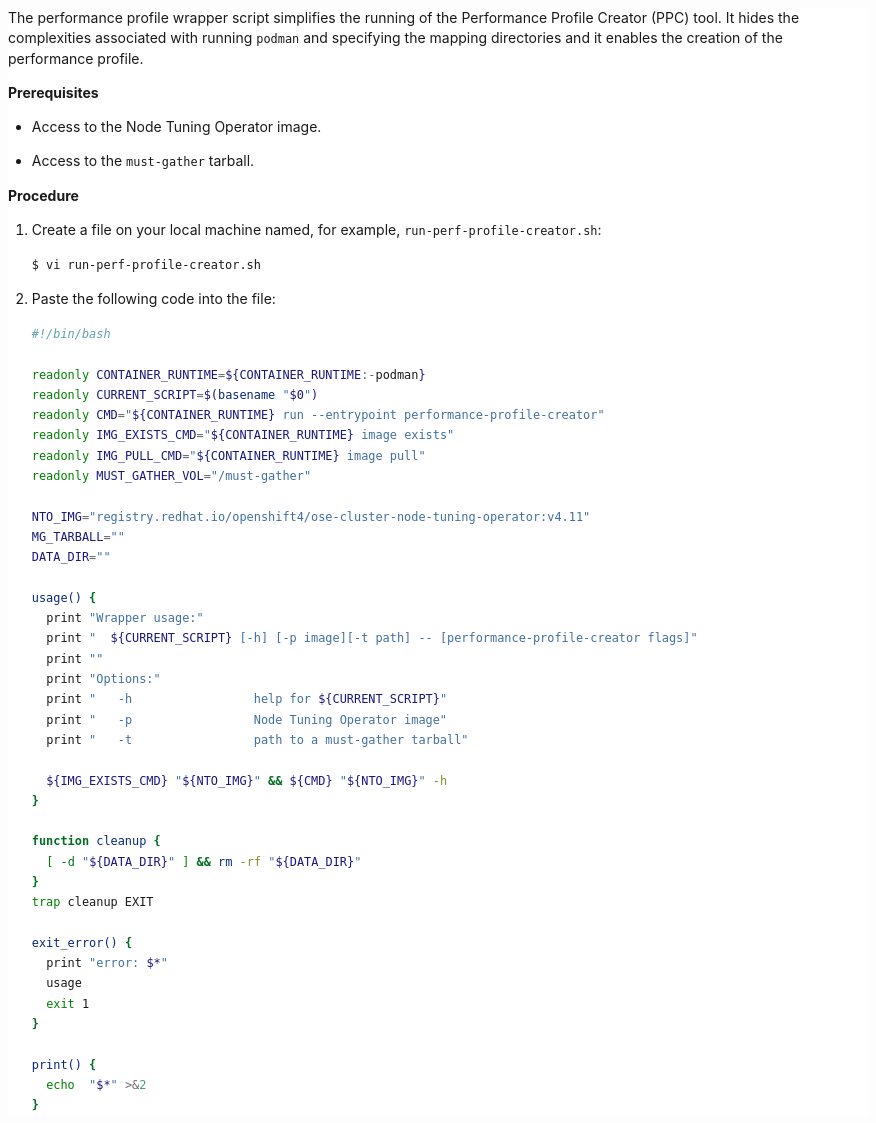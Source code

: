 The performance profile wrapper script simplifies the running of the Performance Profile Creator (PPC) tool. It hides the complexities associated with running `podman` and specifying the mapping directories and it enables the creation of the performance profile.

**Prerequisites**

-   Access to the Node Tuning Operator image.

-   Access to the `must-gather` tarball.

**Procedure**

1.  Create a file on your local machine named, for example, `run-perf-profile-creator.sh`:

    ``` terminal
    $ vi run-perf-profile-creator.sh
    ```

2.  Paste the following code into the file:

    ``` bash
    #!/bin/bash

    readonly CONTAINER_RUNTIME=${CONTAINER_RUNTIME:-podman}
    readonly CURRENT_SCRIPT=$(basename "$0")
    readonly CMD="${CONTAINER_RUNTIME} run --entrypoint performance-profile-creator"
    readonly IMG_EXISTS_CMD="${CONTAINER_RUNTIME} image exists"
    readonly IMG_PULL_CMD="${CONTAINER_RUNTIME} image pull"
    readonly MUST_GATHER_VOL="/must-gather"

    NTO_IMG="registry.redhat.io/openshift4/ose-cluster-node-tuning-operator:v4.11"
    MG_TARBALL=""
    DATA_DIR=""

    usage() {
      print "Wrapper usage:"
      print "  ${CURRENT_SCRIPT} [-h] [-p image][-t path] -- [performance-profile-creator flags]"
      print ""
      print "Options:"
      print "   -h                 help for ${CURRENT_SCRIPT}"
      print "   -p                 Node Tuning Operator image"
      print "   -t                 path to a must-gather tarball"

      ${IMG_EXISTS_CMD} "${NTO_IMG}" && ${CMD} "${NTO_IMG}" -h
    }

    function cleanup {
      [ -d "${DATA_DIR}" ] && rm -rf "${DATA_DIR}"
    }
    trap cleanup EXIT

    exit_error() {
      print "error: $*"
      usage
      exit 1
    }

    print() {
      echo  "$*" >&2
    }
